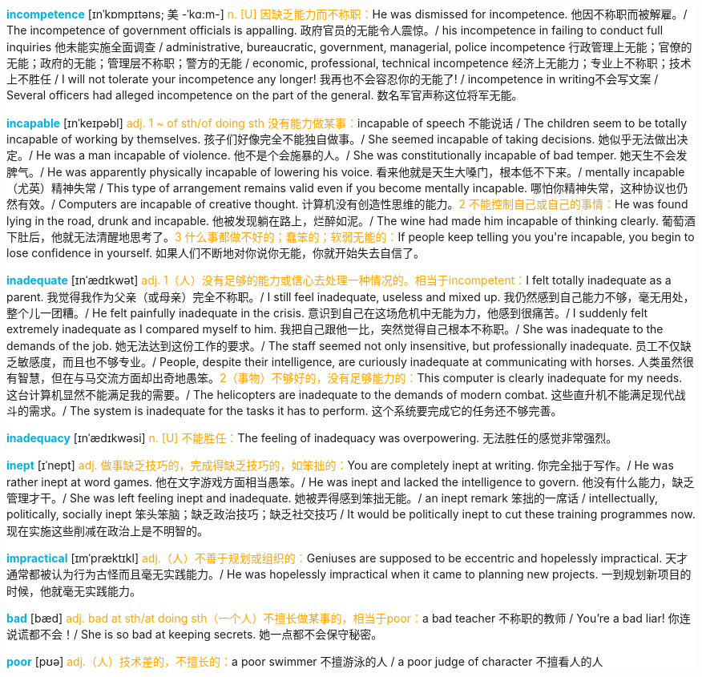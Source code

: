 <font color="sky blue">**incompetence**</font> [ɪnˈkɒmpɪtəns; 美 -ˈkɑ:m-]
<font color="orange">n. [U] 因缺乏能力而不称职：</font>He was dismissed for incompetence. 他因不称职而被解雇。/ The incompetence of government officials is appalling. 政府官员的无能令人震惊。/ his incompetence in failing to conduct full inquiries 他未能实施全面调查 / administrative, bureaucratic, government, managerial, police incompetence 行政管理上无能；官僚的无能；政府的无能；管理层不称职；警方的无能 / economic, professional, technical incompetence 经济上无能力；专业上不称职；技术上不胜任 / I will not tolerate your incompetence any longer! 我再也不会容忍你的无能了! / incompetence in writing不会写文案 / Several officers had alleged incompetence on the part of the general. 数名军官声称这位将军无能。

<font color="sky blue">**incapable**</font> [ɪnˈkeɪpəbl]
<font color="orange">adj. 1 ~ of sth/of doing sth 没有能力做某事：</font>incapable of speech 不能说话 / The children seem to be totally incapable of working by themselves. 孩子们好像完全不能独自做事。/ She seemed incapable of taking decisions. 她似乎无法做出决定。/ He was a man incapable of violence. 他不是个会施暴的人。/ She was constitutionally incapable of bad temper. 她天生不会发脾气。/ He was apparently physically incapable of lowering his voice. 看来他就是天生大嗓门，根本低不下来。/ mentally incapable（尤英）精神失常 / This type of arrangement remains valid even if you become mentally incapable. 哪怕你精神失常，这种协议也仍然有效。/ Computers are incapable of creative thought. 计算机没有创造性思维的能力。<font color="orange">2 不能控制自己或自己的事情：</font>He was found lying in the road, drunk and incapable. 他被发现躺在路上，烂醉如泥。/ The wine had made him incapable of thinking clearly. 葡萄酒下肚后，他就无法清醒地思考了。<font color="orange">3 什么事都做不好的；蠢笨的；软弱无能的：</font>If people keep telling you you're incapable, you begin to lose confidence in yourself. 如果人们不断地对你说你无能，你就开始失去自信了。
           
<font color="sky blue">**inadequate**</font> [ɪnˈædɪkwət]
<font color="orange">adj. 1（人）没有足够的能力或信心去处理一种情况的。相当于incompetent：</font>I felt totally inadequate as a parent. 我觉得我作为父亲（或母亲）完全不称职。/ I still feel inadequate, useless and mixed up. 我仍然感到自己能力不够，毫无用处，整个儿一团糟。/ He felt painfully inadequate in the crisis. 意识到自己在这场危机中无能为力，他感到很痛苦。/ I suddenly felt extremely inadequate as I compared myself to him. 我把自己跟他一比，突然觉得自己根本不称职。/ She was inadequate to the demands of the job. 她无法达到这份工作的要求。/ The staff seemed not only insensitive, but professionally inadequate. 员工不仅缺乏敏感度，而且也不够专业。/ People, despite their intelligence, are curiously inadequate at communicating with horses. 人类虽然很有智慧，但在与马交流方面却出奇地愚笨。<font color="orange">2（事物）不够好的，没有足够能力的：</font>This computer is clearly inadequate for my needs. 这台计算机显然不能满足我的需要。/ The helicopters are inadequate to the demands of modern combat. 这些直升机不能满足现代战斗的需求。/ The system is inadequate for the tasks it has to perform. 这个系统要完成它的任务还不够完善。
                      
<font color="sky blue">**inadequacy**</font> [ɪnˈædɪkwəsi]
<font color="orange">n. [U] 不能胜任：</font>The feeling of inadequacy was overpowering. 无法胜任的感觉非常强烈。

<font color="sky blue">**inept**</font> [ɪˈnept]
<font color="orange">adj. 做事缺乏技巧的，完成得缺乏技巧的，如笨拙的：</font>You are completely inept at writing. 你完全拙于写作。/ He was rather inept at word games. 他在文字游戏方面相当愚笨。/ He was inept and lacked the intelligence to govern. 他没有什么能力，缺乏管理才干。/ She was left feeling inept and inadequate. 她被弄得感到笨拙无能。/ an inept remark 笨拙的一席话 / intellectually, politically, socially inept 笨头笨脑；缺乏政治技巧；缺乏社交技巧 / It would be politically inept to cut these training programmes now. 现在实施这些削减在政治上是不明智的。
           
<font color="sky blue">**impractical**</font> [ɪmˈpræktɪkl]
<font color="orange">adj.（人）不善于规划或组织的：</font>Geniuses are supposed to be eccentric and hopelessly impractical. 天才通常都被认为行为古怪而且毫无实践能力。/ He was hopelessly impractical when it came to planning new projects. 一到规划新项目的时候，他就毫无实践能力。

<font color="sky blue">**bad**</font> [bæd] 
<font color="orange">adj. bad at sth/at doing sth（一个人）不擅长做某事的，相当于poor：</font>a bad teacher 不称职的教师 / You’re a bad liar! 你连说谎都不会！/ She is so bad at keeping secrets. 她一点都不会保守秘密。

<font color="sky blue">**poor**</font> [pʊə] 
<font color="orange">adj.（人）技术差的，不擅长的：</font>a poor swimmer 不擅游泳的人 / a poor judge of character 不擅看人的人
